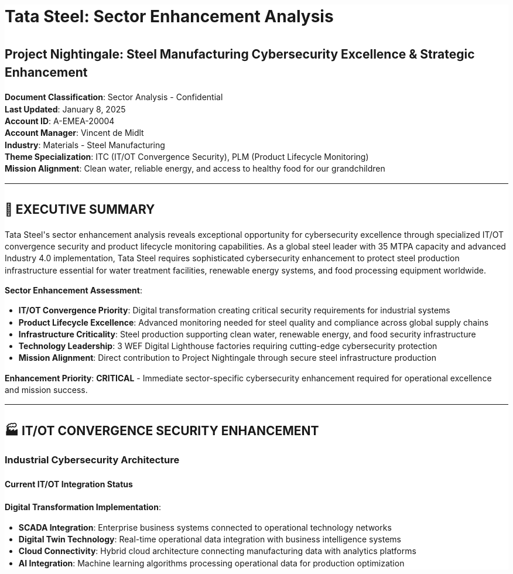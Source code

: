 # Tata Steel: Sector Enhancement Analysis
## Project Nightingale: Steel Manufacturing Cybersecurity Excellence & Strategic Enhancement

**Document Classification**: Sector Analysis - Confidential  
**Last Updated**: January 8, 2025  
**Account ID**: A-EMEA-20004  
**Account Manager**: Vincent de Midlt  
**Industry**: Materials - Steel Manufacturing  
**Theme Specialization**: ITC (IT/OT Convergence Security), PLM (Product Lifecycle Monitoring)  
**Mission Alignment**: Clean water, reliable energy, and access to healthy food for our grandchildren  

---

## 🎯 **EXECUTIVE SUMMARY**

Tata Steel's sector enhancement analysis reveals exceptional opportunity for cybersecurity excellence through specialized IT/OT convergence security and product lifecycle monitoring capabilities. As a global steel leader with 35 MTPA capacity and advanced Industry 4.0 implementation, Tata Steel requires sophisticated cybersecurity enhancement to protect steel production infrastructure essential for water treatment facilities, renewable energy systems, and food processing equipment worldwide.

**Sector Enhancement Assessment**:
- **IT/OT Convergence Priority**: Digital transformation creating critical security requirements for industrial systems
- **Product Lifecycle Excellence**: Advanced monitoring needed for steel quality and compliance across global supply chains
- **Infrastructure Criticality**: Steel production supporting clean water, renewable energy, and food security infrastructure
- **Technology Leadership**: 3 WEF Digital Lighthouse factories requiring cutting-edge cybersecurity protection
- **Mission Alignment**: Direct contribution to Project Nightingale through secure steel infrastructure production

**Enhancement Priority**: **CRITICAL** - Immediate sector-specific cybersecurity enhancement required for operational excellence and mission success.

---

## 🏭 **IT/OT CONVERGENCE SECURITY ENHANCEMENT**

### **Industrial Cybersecurity Architecture**

#### **Current IT/OT Integration Status**
**Digital Transformation Implementation**:
- **SCADA Integration**: Enterprise business systems connected to operational technology networks
- **Digital Twin Technology**: Real-time operational data integration with business intelligence systems
- **Cloud Connectivity**: Hybrid cloud architecture connecting manufacturing data with analytics platforms
- **AI Integration**: Machine learning algorithms processing operational data for production optimization
